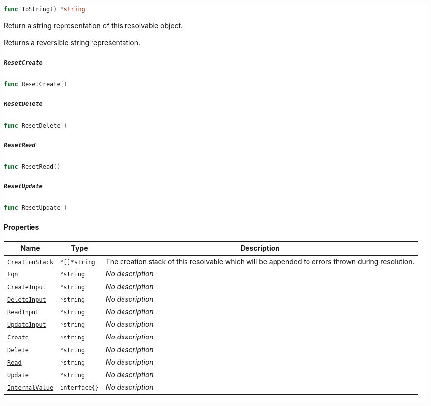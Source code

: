 ```go
func ToString() *string
```

Return a string representation of this resolvable object.

Returns a reversible string representation.

##### `ResetCreate` <a name="ResetCreate" id="@cdktf/provider-snowflake.accountPasswordPolicyAttachment.AccountPasswordPolicyAttachmentTimeoutsOutputReference.resetCreate"></a>

```go
func ResetCreate()
```

##### `ResetDelete` <a name="ResetDelete" id="@cdktf/provider-snowflake.accountPasswordPolicyAttachment.AccountPasswordPolicyAttachmentTimeoutsOutputReference.resetDelete"></a>

```go
func ResetDelete()
```

##### `ResetRead` <a name="ResetRead" id="@cdktf/provider-snowflake.accountPasswordPolicyAttachment.AccountPasswordPolicyAttachmentTimeoutsOutputReference.resetRead"></a>

```go
func ResetRead()
```

##### `ResetUpdate` <a name="ResetUpdate" id="@cdktf/provider-snowflake.accountPasswordPolicyAttachment.AccountPasswordPolicyAttachmentTimeoutsOutputReference.resetUpdate"></a>

```go
func ResetUpdate()
```


#### Properties <a name="Properties" id="Properties"></a>

| **Name** | **Type** | **Description** |
| --- | --- | --- |
| <code><a href="#@cdktf/provider-snowflake.accountPasswordPolicyAttachment.AccountPasswordPolicyAttachmentTimeoutsOutputReference.property.creationStack">CreationStack</a></code> | <code>*[]*string</code> | The creation stack of this resolvable which will be appended to errors thrown during resolution. |
| <code><a href="#@cdktf/provider-snowflake.accountPasswordPolicyAttachment.AccountPasswordPolicyAttachmentTimeoutsOutputReference.property.fqn">Fqn</a></code> | <code>*string</code> | *No description.* |
| <code><a href="#@cdktf/provider-snowflake.accountPasswordPolicyAttachment.AccountPasswordPolicyAttachmentTimeoutsOutputReference.property.createInput">CreateInput</a></code> | <code>*string</code> | *No description.* |
| <code><a href="#@cdktf/provider-snowflake.accountPasswordPolicyAttachment.AccountPasswordPolicyAttachmentTimeoutsOutputReference.property.deleteInput">DeleteInput</a></code> | <code>*string</code> | *No description.* |
| <code><a href="#@cdktf/provider-snowflake.accountPasswordPolicyAttachment.AccountPasswordPolicyAttachmentTimeoutsOutputReference.property.readInput">ReadInput</a></code> | <code>*string</code> | *No description.* |
| <code><a href="#@cdktf/provider-snowflake.accountPasswordPolicyAttachment.AccountPasswordPolicyAttachmentTimeoutsOutputReference.property.updateInput">UpdateInput</a></code> | <code>*string</code> | *No description.* |
| <code><a href="#@cdktf/provider-snowflake.accountPasswordPolicyAttachment.AccountPasswordPolicyAttachmentTimeoutsOutputReference.property.create">Create</a></code> | <code>*string</code> | *No description.* |
| <code><a href="#@cdktf/provider-snowflake.accountPasswordPolicyAttachment.AccountPasswordPolicyAttachmentTimeoutsOutputReference.property.delete">Delete</a></code> | <code>*string</code> | *No description.* |
| <code><a href="#@cdktf/provider-snowflake.accountPasswordPolicyAttachment.AccountPasswordPolicyAttachmentTimeoutsOutputReference.property.read">Read</a></code> | <code>*string</code> | *No description.* |
| <code><a href="#@cdktf/provider-snowflake.accountPasswordPolicyAttachment.AccountPasswordPolicyAttachmentTimeoutsOutputReference.property.update">Update</a></code> | <code>*string</code> | *No description.* |
| <code><a href="#@cdktf/provider-snowflake.accountPasswordPolicyAttachment.AccountPasswordPolicyAttachmentTimeoutsOutputReference.property.internalValue">InternalValue</a></code> | <code>interface{}</code> | *No description.* |

---